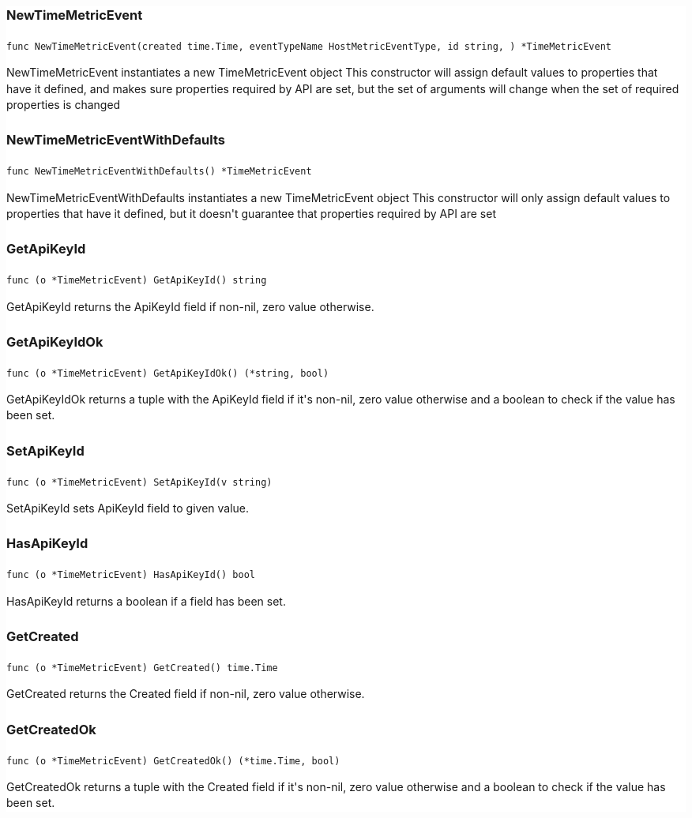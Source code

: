### NewTimeMetricEvent

`func NewTimeMetricEvent(created time.Time, eventTypeName HostMetricEventType, id string, ) *TimeMetricEvent`

NewTimeMetricEvent instantiates a new TimeMetricEvent object
This constructor will assign default values to properties that have it defined,
and makes sure properties required by API are set, but the set of arguments
will change when the set of required properties is changed

### NewTimeMetricEventWithDefaults

`func NewTimeMetricEventWithDefaults() *TimeMetricEvent`

NewTimeMetricEventWithDefaults instantiates a new TimeMetricEvent object
This constructor will only assign default values to properties that have it defined,
but it doesn't guarantee that properties required by API are set

### GetApiKeyId

`func (o *TimeMetricEvent) GetApiKeyId() string`

GetApiKeyId returns the ApiKeyId field if non-nil, zero value otherwise.

### GetApiKeyIdOk

`func (o *TimeMetricEvent) GetApiKeyIdOk() (*string, bool)`

GetApiKeyIdOk returns a tuple with the ApiKeyId field if it's non-nil, zero value otherwise
and a boolean to check if the value has been set.

### SetApiKeyId

`func (o *TimeMetricEvent) SetApiKeyId(v string)`

SetApiKeyId sets ApiKeyId field to given value.

### HasApiKeyId

`func (o *TimeMetricEvent) HasApiKeyId() bool`

HasApiKeyId returns a boolean if a field has been set.

### GetCreated

`func (o *TimeMetricEvent) GetCreated() time.Time`

GetCreated returns the Created field if non-nil, zero value otherwise.

### GetCreatedOk

`func (o *TimeMetricEvent) GetCreatedOk() (*time.Time, bool)`

GetCreatedOk returns a tuple with the Created field if it's non-nil, zero value otherwise
and a boolean to check if the value has been set.
